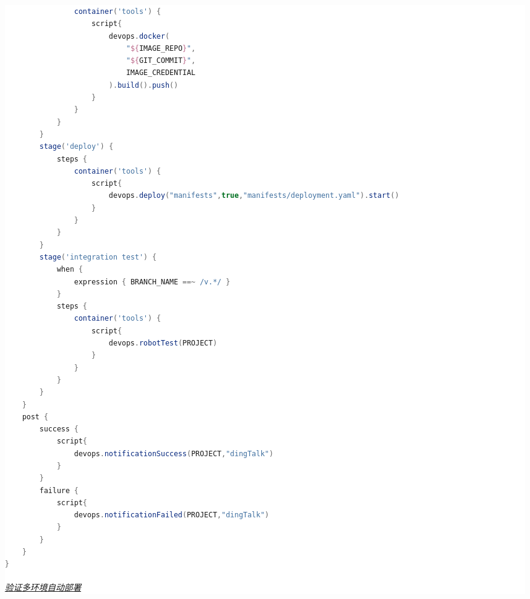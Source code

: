    ```groovy
                   container('tools') {
                       script{
                           devops.docker(
                               "${IMAGE_REPO}",
                               "${GIT_COMMIT}",
                               IMAGE_CREDENTIAL                          
                           ).build().push()
                       }
                   }
               }
           }
           stage('deploy') {
               steps {
                   container('tools') {
                       script{
                           devops.deploy("manifests",true,"manifests/deployment.yaml").start()
                       }
                   }
               }
           }
           stage('integration test') {
               when {
                   expression { BRANCH_NAME ==~ /v.*/ }
               }
               steps {
                   container('tools') {
                       script{
                           devops.robotTest(PROJECT)
                       }
                   }
               }
           }
       }
       post {
           success { 
               script{
                   devops.notificationSuccess(PROJECT,"dingTalk")
               }
           }
           failure {
               script{
                   devops.notificationFailed(PROJECT,"dingTalk")
               }
           }
       }
   }
   ```

###### [验证多环境自动部署](http://49.7.203.222:3000/#/jenkins-shared-library/cicd?id=验证多环境自动部署)
